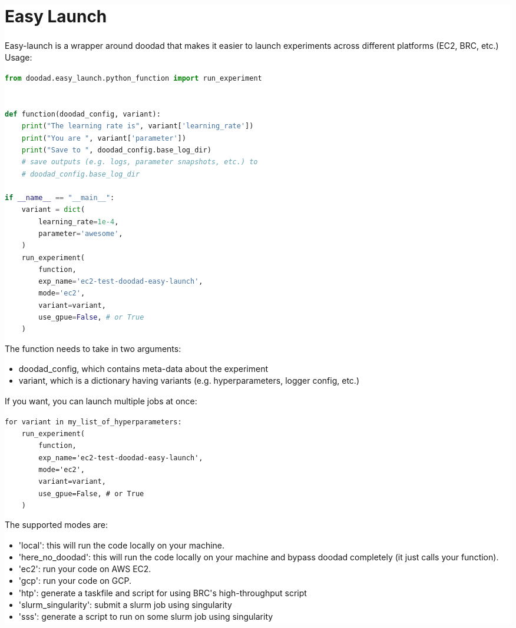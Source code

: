 # Easy Launch
Easy-launch is a wrapper around doodad that makes it easier to launch experiments across different platforms (EC2, BRC, etc.)
Usage:

```python
from doodad.easy_launch.python_function import run_experiment


def function(doodad_config, variant):
    print("The learning rate is", variant['learning_rate'])
    print("You are ", variant['parameter'])
    print("Save to ", doodad_config.base_log_dir)
    # save outputs (e.g. logs, parameter snapshots, etc.) to
    # doodad_config.base_log_dir

if __name__ == "__main__":
    variant = dict(
        learning_rate=1e-4,
        parameter='awesome',
    )
    run_experiment(
        function,
        exp_name='ec2-test-doodad-easy-launch',
        mode='ec2',
        variant=variant,
        use_gpue=False, # or True
    )
```

The function needs to take in two arguments:
 - doodad_config, which contains meta-data about the experiment
 - variant, which is a dictionary having variants (e.g. hyperparameters, logger config, etc.)

If you want, you can launch multiple jobs at once:
```
for variant in my_list_of_hyperparameters:
    run_experiment(
        function,
        exp_name='ec2-test-doodad-easy-launch',
        mode='ec2',
        variant=variant,
        use_gpue=False, # or True
    )
```

The supported modes are:
 - 'local': this will run the code locally on your machine.
 - 'here_no_doodad': this will run the code locally on your machine and bypass doodad completely (it just calls your function).
 - 'ec2': run your code on AWS EC2.
 - 'gcp': run your code on GCP.
 - 'htp': generate a taskfile and script for using BRC's high-throughput script
 - 'slurm_singularity': submit a slurm job using singularity
 - 'sss': generate a script to run on some slurm job using singularity
